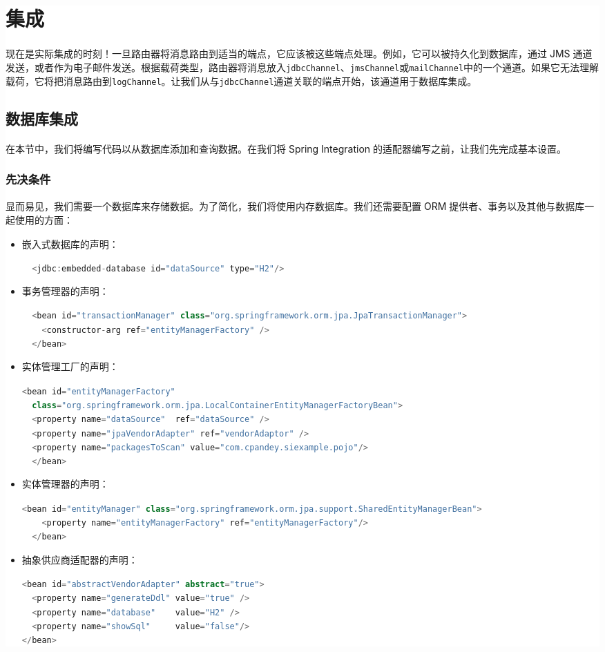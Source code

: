 # 集成

现在是实际集成的时刻！一旦路由器将消息路由到适当的端点，它应该被这些端点处理。例如，它可以被持久化到数据库，通过 JMS 通道发送，或者作为电子邮件发送。根据载荷类型，路由器将消息放入`jdbcChannel`、`jmsChannel`或`mailChannel`中的一个通道。如果它无法理解载荷，它将把消息路由到`logChannel`。让我们从与`jdbcChannel`通道关联的端点开始，该通道用于数据库集成。

## 数据库集成

在本节中，我们将编写代码以从数据库添加和查询数据。在我们将 Spring Integration 的适配器编写之前，让我们先完成基本设置。

### 先决条件

显而易见，我们需要一个数据库来存储数据。为了简化，我们将使用内存数据库。我们还需要配置 ORM 提供者、事务以及其他与数据库一起使用的方面：

+   嵌入式数据库的声明：

    ```java
      <jdbc:embedded-database id="dataSource" type="H2"/>
    ```

+   事务管理器的声明：

    ```java
      <bean id="transactionManager" class="org.springframework.orm.jpa.JpaTransactionManager">
        <constructor-arg ref="entityManagerFactory" />
      </bean>
    ```

+   实体管理工厂的声明：

    ```java
    <bean id="entityManagerFactory"
      class="org.springframework.orm.jpa.LocalContainerEntityManagerFactoryBean">
      <property name="dataSource"  ref="dataSource" />
      <property name="jpaVendorAdapter" ref="vendorAdaptor" />
      <property name="packagesToScan" value="com.cpandey.siexample.pojo"/>
      </bean>
    ```

+   实体管理器的声明：

    ```java
    <bean id="entityManager" class="org.springframework.orm.jpa.support.SharedEntityManagerBean">
        <property name="entityManagerFactory" ref="entityManagerFactory"/>
      </bean>
    ```

+   抽象供应商适配器的声明：

    ```java
    <bean id="abstractVendorAdapter" abstract="true">
      <property name="generateDdl" value="true" />
      <property name="database"    value="H2" />
      <property name="showSql"     value="false"/>
    </bean>
    ```
